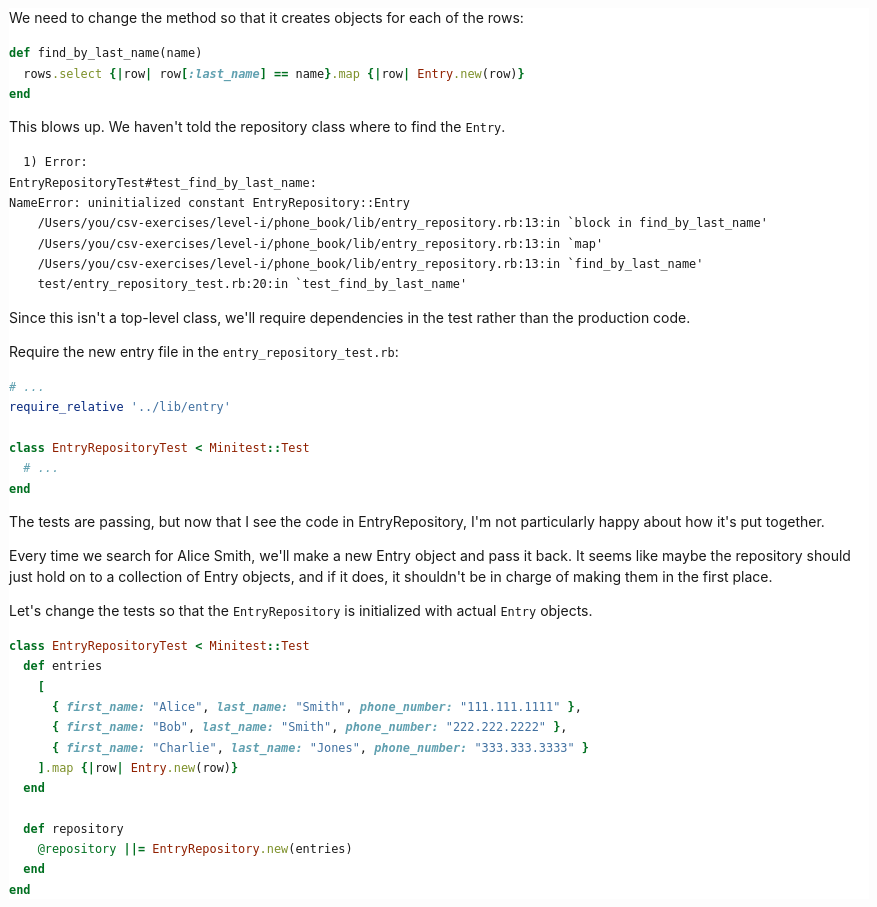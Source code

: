 We need to change the method so that it creates objects for each of the rows:

```ruby
def find_by_last_name(name)
  rows.select {|row| row[:last_name] == name}.map {|row| Entry.new(row)}
end
```

This blows up. We haven't told the repository class where to find the `Entry`.

```plain
  1) Error:
EntryRepositoryTest#test_find_by_last_name:
NameError: uninitialized constant EntryRepository::Entry
    /Users/you/csv-exercises/level-i/phone_book/lib/entry_repository.rb:13:in `block in find_by_last_name'
    /Users/you/csv-exercises/level-i/phone_book/lib/entry_repository.rb:13:in `map'
    /Users/you/csv-exercises/level-i/phone_book/lib/entry_repository.rb:13:in `find_by_last_name'
    test/entry_repository_test.rb:20:in `test_find_by_last_name'
```

Since this isn't a top-level class, we'll require dependencies in the test
rather than the production code.

Require the new entry file in the `entry_repository_test.rb`:

```ruby
# ...
require_relative '../lib/entry'

class EntryRepositoryTest < Minitest::Test
  # ...
end
```

The tests are passing, but now that I see the code in EntryRepository, I'm not
particularly happy about how it's put together.

Every time we search for Alice Smith, we'll make a new Entry object and pass
it back. It seems like maybe the repository should just hold on to a
collection of Entry objects, and if it does, it shouldn't be in charge of
making them in the first place.

Let's change the tests so that the `EntryRepository` is initialized with actual
`Entry` objects.

```ruby
class EntryRepositoryTest < Minitest::Test
  def entries
    [
      { first_name: "Alice", last_name: "Smith", phone_number: "111.111.1111" },
      { first_name: "Bob", last_name: "Smith", phone_number: "222.222.2222" },
      { first_name: "Charlie", last_name: "Jones", phone_number: "333.333.3333" }
    ].map {|row| Entry.new(row)}
  end

  def repository
    @repository ||= EntryRepository.new(entries)
  end
end
```
